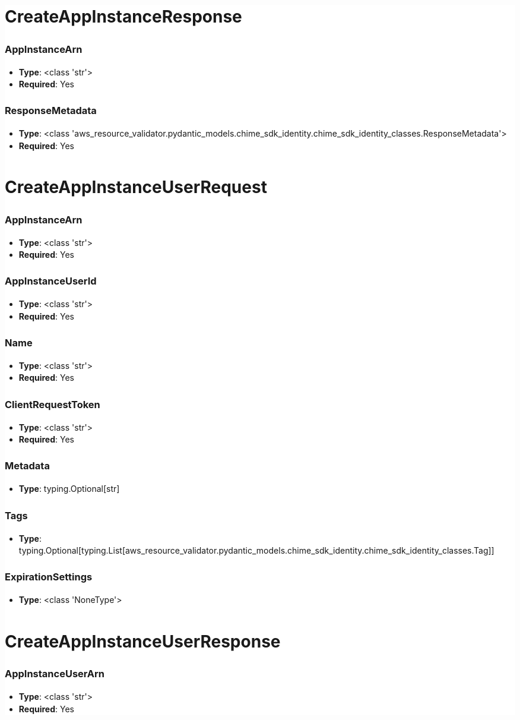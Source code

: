 
# CreateAppInstanceResponse

### AppInstanceArn
- **Type**: <class 'str'>
- **Required**: Yes

### ResponseMetadata
- **Type**: <class 'aws_resource_validator.pydantic_models.chime_sdk_identity.chime_sdk_identity_classes.ResponseMetadata'>
- **Required**: Yes


# CreateAppInstanceUserRequest

### AppInstanceArn
- **Type**: <class 'str'>
- **Required**: Yes

### AppInstanceUserId
- **Type**: <class 'str'>
- **Required**: Yes

### Name
- **Type**: <class 'str'>
- **Required**: Yes

### ClientRequestToken
- **Type**: <class 'str'>
- **Required**: Yes

### Metadata
- **Type**: typing.Optional[str]

### Tags
- **Type**: typing.Optional[typing.List[aws_resource_validator.pydantic_models.chime_sdk_identity.chime_sdk_identity_classes.Tag]]

### ExpirationSettings
- **Type**: <class 'NoneType'>


# CreateAppInstanceUserResponse

### AppInstanceUserArn
- **Type**: <class 'str'>
- **Required**: Yes
